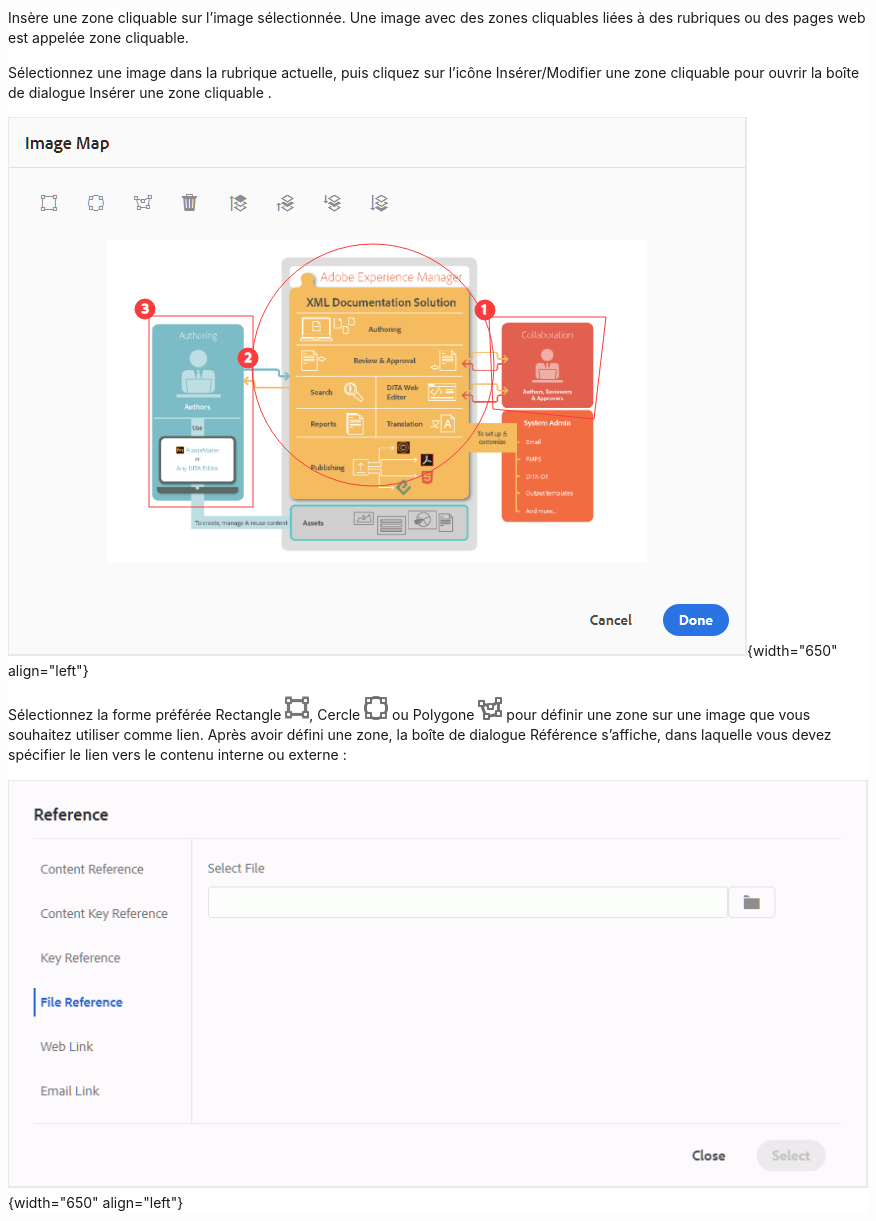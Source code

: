 Insère une zone cliquable sur l’image sélectionnée. Une image avec des zones cliquables liées à des rubriques ou des pages web est appelée zone cliquable.

Sélectionnez une image dans la rubrique actuelle, puis cliquez sur l’icône Insérer/Modifier une zone cliquable pour ouvrir la boîte de dialogue Insérer une zone cliquable .

![](images/insert-image-map.png){width="650" align="left"}

Sélectionnez la forme préférée Rectangle ![](images/imagemap-rectangle-toolbar.png), Cercle ![](images/imagemap-circle-toolbar.png) ou Polygone ![](images/imagemap-polygon-toolbr.png) pour définir une zone sur une image que vous souhaitez utiliser comme lien. Après avoir défini une zone, la boîte de dialogue Référence s’affiche, dans laquelle vous devez spécifier le lien vers le contenu interne ou externe :

![](images/reference-dialog.png){width="650" align="left"}